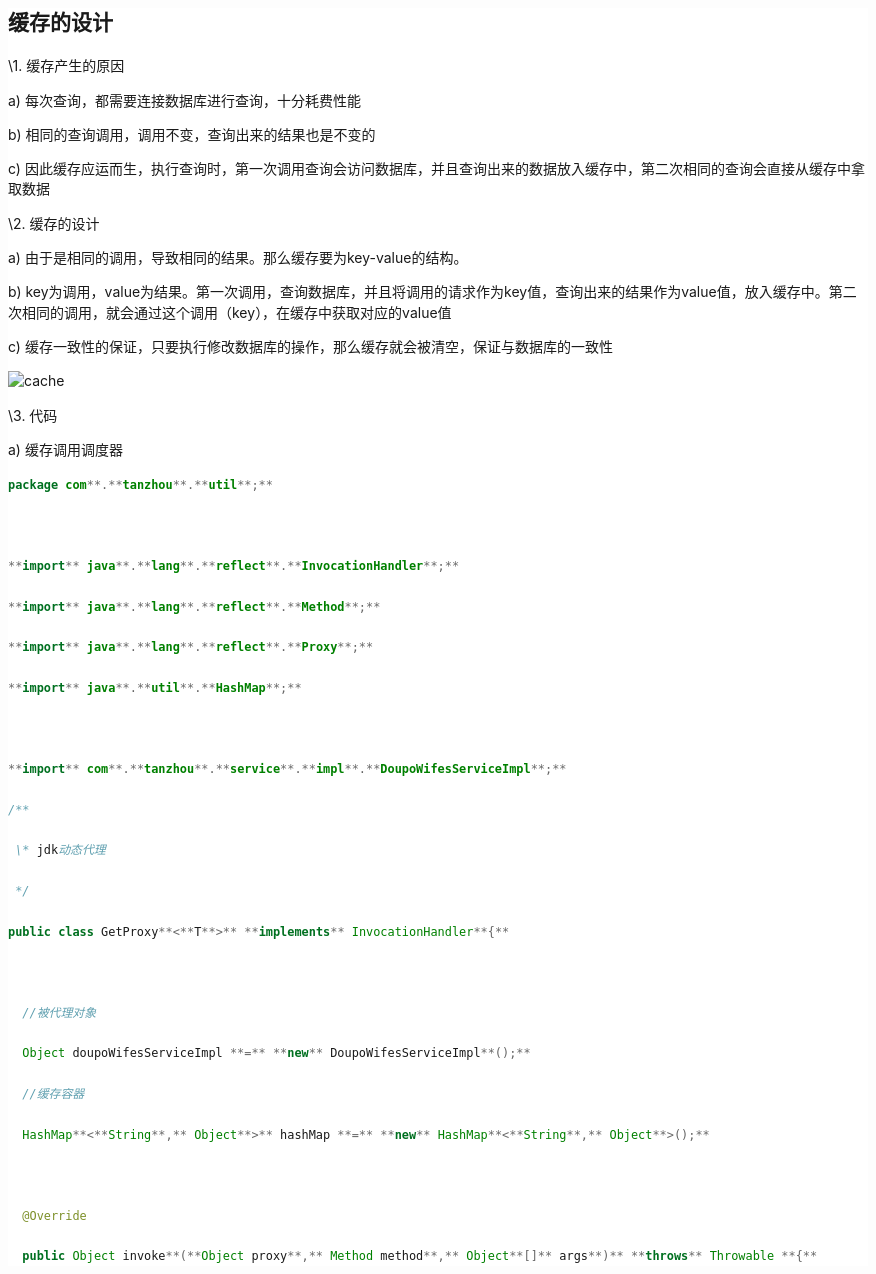 

## 缓存的设计

\1.   缓存产生的原因

a)  每次查询，都需要连接数据库进行查询，十分耗费性能

b)  相同的查询调用，调用不变，查询出来的结果也是不变的

c)   因此缓存应运而生，执行查询时，第一次调用查询会访问数据库，并且查询出来的数据放入缓存中，第二次相同的查询会直接从缓存中拿取数据

\2.   缓存的设计

a)  由于是相同的调用，导致相同的结果。那么缓存要为key-value的结构。

b)  key为调用，value为结果。第一次调用，查询数据库，并且将调用的请求作为key值，查询出来的结果作为value值，放入缓存中。第二次相同的调用，就会通过这个调用（key），在缓存中获取对应的value值

c)   缓存一致性的保证，只要执行修改数据库的操作，那么缓存就会被清空，保证与数据库的一致性

![cache](D:\desktop\框架\img\cache.png)

\3.   代码

a)  缓存调用调度器

```java
package com**.**tanzhou**.**util**;**

 

**import** java**.**lang**.**reflect**.**InvocationHandler**;**

**import** java**.**lang**.**reflect**.**Method**;**

**import** java**.**lang**.**reflect**.**Proxy**;**

**import** java**.**util**.**HashMap**;**

 

**import** com**.**tanzhou**.**service**.**impl**.**DoupoWifesServiceImpl**;**

/**

 \* jdk动态代理

 */

public class GetProxy**<**T**>** **implements** InvocationHandler**{**

  

  //被代理对象

  Object doupoWifesServiceImpl **=** **new** DoupoWifesServiceImpl**();**

  //缓存容器

  HashMap**<**String**,** Object**>** hashMap **=** **new** HashMap**<**String**,** Object**>();**

 

  @Override

  public Object invoke**(**Object proxy**,** Method method**,** Object**[]** args**)** **throws** Throwable **{**
```